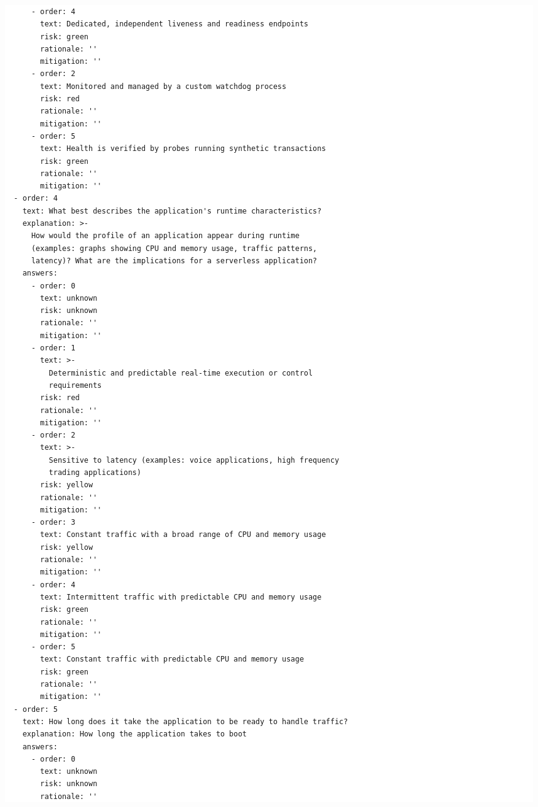           - order: 4
            text: Dedicated, independent liveness and readiness endpoints
            risk: green
            rationale: ''
            mitigation: ''
          - order: 2
            text: Monitored and managed by a custom watchdog process
            risk: red
            rationale: ''
            mitigation: ''
          - order: 5
            text: Health is verified by probes running synthetic transactions
            risk: green
            rationale: ''
            mitigation: ''
      - order: 4
        text: What best describes the application's runtime characteristics?
        explanation: >-
          How would the profile of an application appear during runtime
          (examples: graphs showing CPU and memory usage, traffic patterns,
          latency)? What are the implications for a serverless application?
        answers:
          - order: 0
            text: unknown
            risk: unknown
            rationale: ''
            mitigation: ''
          - order: 1
            text: >-
              Deterministic and predictable real-time execution or control
              requirements
            risk: red
            rationale: ''
            mitigation: ''
          - order: 2
            text: >-
              Sensitive to latency (examples: voice applications, high frequency
              trading applications)
            risk: yellow
            rationale: ''
            mitigation: ''
          - order: 3
            text: Constant traffic with a broad range of CPU and memory usage
            risk: yellow
            rationale: ''
            mitigation: ''
          - order: 4
            text: Intermittent traffic with predictable CPU and memory usage
            risk: green
            rationale: ''
            mitigation: ''
          - order: 5
            text: Constant traffic with predictable CPU and memory usage
            risk: green
            rationale: ''
            mitigation: ''
      - order: 5
        text: How long does it take the application to be ready to handle traffic?
        explanation: How long the application takes to boot
        answers:
          - order: 0
            text: unknown
            risk: unknown
            rationale: ''